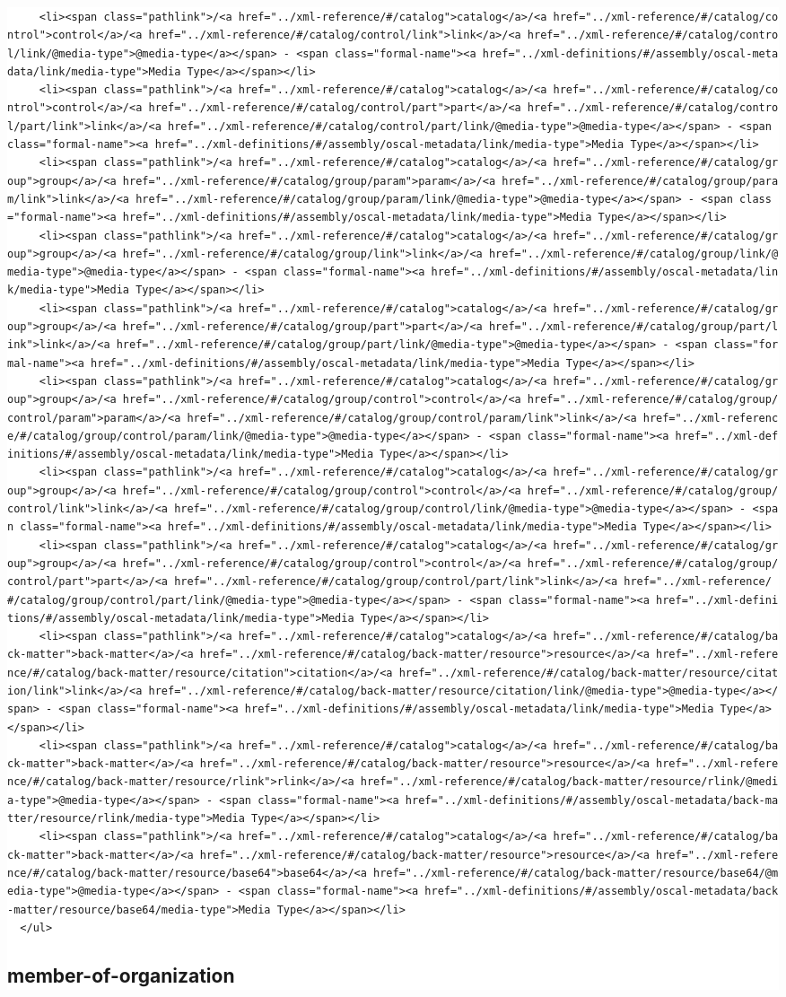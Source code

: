         <li><span class="pathlink">/<a href="../xml-reference/#/catalog">catalog</a>/<a href="../xml-reference/#/catalog/control">control</a>/<a href="../xml-reference/#/catalog/control/link">link</a>/<a href="../xml-reference/#/catalog/control/link/@media-type">@media-type</a></span> - <span class="formal-name"><a href="../xml-definitions/#/assembly/oscal-metadata/link/media-type">Media Type</a></span></li>
         <li><span class="pathlink">/<a href="../xml-reference/#/catalog">catalog</a>/<a href="../xml-reference/#/catalog/control">control</a>/<a href="../xml-reference/#/catalog/control/part">part</a>/<a href="../xml-reference/#/catalog/control/part/link">link</a>/<a href="../xml-reference/#/catalog/control/part/link/@media-type">@media-type</a></span> - <span class="formal-name"><a href="../xml-definitions/#/assembly/oscal-metadata/link/media-type">Media Type</a></span></li>
         <li><span class="pathlink">/<a href="../xml-reference/#/catalog">catalog</a>/<a href="../xml-reference/#/catalog/group">group</a>/<a href="../xml-reference/#/catalog/group/param">param</a>/<a href="../xml-reference/#/catalog/group/param/link">link</a>/<a href="../xml-reference/#/catalog/group/param/link/@media-type">@media-type</a></span> - <span class="formal-name"><a href="../xml-definitions/#/assembly/oscal-metadata/link/media-type">Media Type</a></span></li>
         <li><span class="pathlink">/<a href="../xml-reference/#/catalog">catalog</a>/<a href="../xml-reference/#/catalog/group">group</a>/<a href="../xml-reference/#/catalog/group/link">link</a>/<a href="../xml-reference/#/catalog/group/link/@media-type">@media-type</a></span> - <span class="formal-name"><a href="../xml-definitions/#/assembly/oscal-metadata/link/media-type">Media Type</a></span></li>
         <li><span class="pathlink">/<a href="../xml-reference/#/catalog">catalog</a>/<a href="../xml-reference/#/catalog/group">group</a>/<a href="../xml-reference/#/catalog/group/part">part</a>/<a href="../xml-reference/#/catalog/group/part/link">link</a>/<a href="../xml-reference/#/catalog/group/part/link/@media-type">@media-type</a></span> - <span class="formal-name"><a href="../xml-definitions/#/assembly/oscal-metadata/link/media-type">Media Type</a></span></li>
         <li><span class="pathlink">/<a href="../xml-reference/#/catalog">catalog</a>/<a href="../xml-reference/#/catalog/group">group</a>/<a href="../xml-reference/#/catalog/group/control">control</a>/<a href="../xml-reference/#/catalog/group/control/param">param</a>/<a href="../xml-reference/#/catalog/group/control/param/link">link</a>/<a href="../xml-reference/#/catalog/group/control/param/link/@media-type">@media-type</a></span> - <span class="formal-name"><a href="../xml-definitions/#/assembly/oscal-metadata/link/media-type">Media Type</a></span></li>
         <li><span class="pathlink">/<a href="../xml-reference/#/catalog">catalog</a>/<a href="../xml-reference/#/catalog/group">group</a>/<a href="../xml-reference/#/catalog/group/control">control</a>/<a href="../xml-reference/#/catalog/group/control/link">link</a>/<a href="../xml-reference/#/catalog/group/control/link/@media-type">@media-type</a></span> - <span class="formal-name"><a href="../xml-definitions/#/assembly/oscal-metadata/link/media-type">Media Type</a></span></li>
         <li><span class="pathlink">/<a href="../xml-reference/#/catalog">catalog</a>/<a href="../xml-reference/#/catalog/group">group</a>/<a href="../xml-reference/#/catalog/group/control">control</a>/<a href="../xml-reference/#/catalog/group/control/part">part</a>/<a href="../xml-reference/#/catalog/group/control/part/link">link</a>/<a href="../xml-reference/#/catalog/group/control/part/link/@media-type">@media-type</a></span> - <span class="formal-name"><a href="../xml-definitions/#/assembly/oscal-metadata/link/media-type">Media Type</a></span></li>
         <li><span class="pathlink">/<a href="../xml-reference/#/catalog">catalog</a>/<a href="../xml-reference/#/catalog/back-matter">back-matter</a>/<a href="../xml-reference/#/catalog/back-matter/resource">resource</a>/<a href="../xml-reference/#/catalog/back-matter/resource/citation">citation</a>/<a href="../xml-reference/#/catalog/back-matter/resource/citation/link">link</a>/<a href="../xml-reference/#/catalog/back-matter/resource/citation/link/@media-type">@media-type</a></span> - <span class="formal-name"><a href="../xml-definitions/#/assembly/oscal-metadata/link/media-type">Media Type</a></span></li>
         <li><span class="pathlink">/<a href="../xml-reference/#/catalog">catalog</a>/<a href="../xml-reference/#/catalog/back-matter">back-matter</a>/<a href="../xml-reference/#/catalog/back-matter/resource">resource</a>/<a href="../xml-reference/#/catalog/back-matter/resource/rlink">rlink</a>/<a href="../xml-reference/#/catalog/back-matter/resource/rlink/@media-type">@media-type</a></span> - <span class="formal-name"><a href="../xml-definitions/#/assembly/oscal-metadata/back-matter/resource/rlink/media-type">Media Type</a></span></li>
         <li><span class="pathlink">/<a href="../xml-reference/#/catalog">catalog</a>/<a href="../xml-reference/#/catalog/back-matter">back-matter</a>/<a href="../xml-reference/#/catalog/back-matter/resource">resource</a>/<a href="../xml-reference/#/catalog/back-matter/resource/base64">base64</a>/<a href="../xml-reference/#/catalog/back-matter/resource/base64/@media-type">@media-type</a></span> - <span class="formal-name"><a href="../xml-definitions/#/assembly/oscal-metadata/back-matter/resource/base64/media-type">Media Type</a></span></li>
      </ul>
   </section>
   <section class="named-object-group">
      <h1 class="toc1" id="/member-of-organization">member-of-organization</h1>